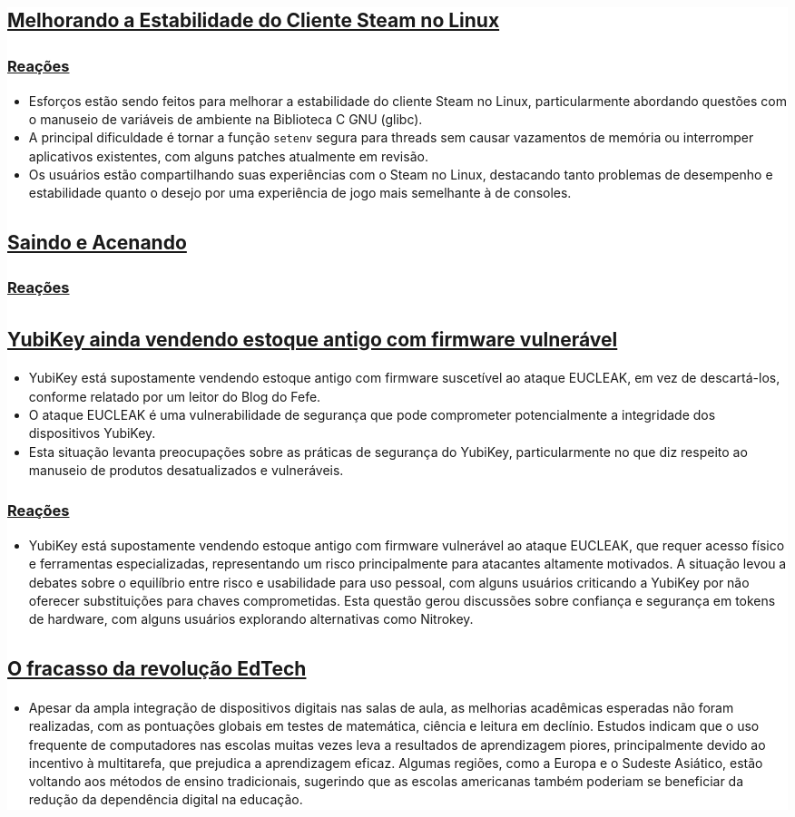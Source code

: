 ## [Melhorando a Estabilidade do Cliente Steam no Linux](https://ttimo.typepad.com/blog/2024/11/the-steam-client-update-earlier-this-week-mentions-fixed-some-miscellaneous-common-crashes-in-the-linux-notes-which-i-wante.html)

### [Reações](https://news.ycombinator.com/item?id=42110677)

- Esforços estão sendo feitos para melhorar a estabilidade do cliente Steam no Linux, particularmente abordando questões com o manuseio de variáveis de ambiente na Biblioteca C GNU (glibc).
- A principal dificuldade é tornar a função `setenv` segura para threads sem causar vazamentos de memória ou interromper aplicativos existentes, com alguns patches atualmente em revisão.
- Os usuários estão compartilhando suas experiências com o Steam no Linux, destacando tanto problemas de desempenho e estabilidade quanto o desejo por uma experiência de jogo mais semelhante à de consoles.

## [Saindo e Acenando](https://deannadikeman.com/leaving-and-waving)

### [Reações](https://news.ycombinator.com/item?id=42113113)

## [YubiKey ainda vendendo estoque antigo com firmware vulnerável](https://news.ycombinator.com/item?id=42110901)

- YubiKey está supostamente vendendo estoque antigo com firmware suscetível ao ataque EUCLEAK, em vez de descartá-los, conforme relatado por um leitor do Blog do Fefe.
- O ataque EUCLEAK é uma vulnerabilidade de segurança que pode comprometer potencialmente a integridade dos dispositivos YubiKey.
- Esta situação levanta preocupações sobre as práticas de segurança do YubiKey, particularmente no que diz respeito ao manuseio de produtos desatualizados e vulneráveis.

### [Reações](https://news.ycombinator.com/item?id=42110901)

- YubiKey está supostamente vendendo estoque antigo com firmware vulnerável ao ataque EUCLEAK, que requer acesso físico e ferramentas especializadas, representando um risco principalmente para atacantes altamente motivados. A situação levou a debates sobre o equilíbrio entre risco e usabilidade para uso pessoal, com alguns usuários criticando a YubiKey por não oferecer substituições para chaves comprometidas. Esta questão gerou discussões sobre confiança e segurança em tokens de hardware, com alguns usuários explorando alternativas como Nitrokey.

## [O fracasso da revolução EdTech](https://www.afterbabel.com/p/the-edtech-revolution-has-failed)

- Apesar da ampla integração de dispositivos digitais nas salas de aula, as melhorias acadêmicas esperadas não foram realizadas, com as pontuações globais em testes de matemática, ciência e leitura em declínio. Estudos indicam que o uso frequente de computadores nas escolas muitas vezes leva a resultados de aprendizagem piores, principalmente devido ao incentivo à multitarefa, que prejudica a aprendizagem eficaz. Algumas regiões, como a Europa e o Sudeste Asiático, estão voltando aos métodos de ensino tradicionais, sugerindo que as escolas americanas também poderiam se beneficiar da redução da dependência digital na educação.
